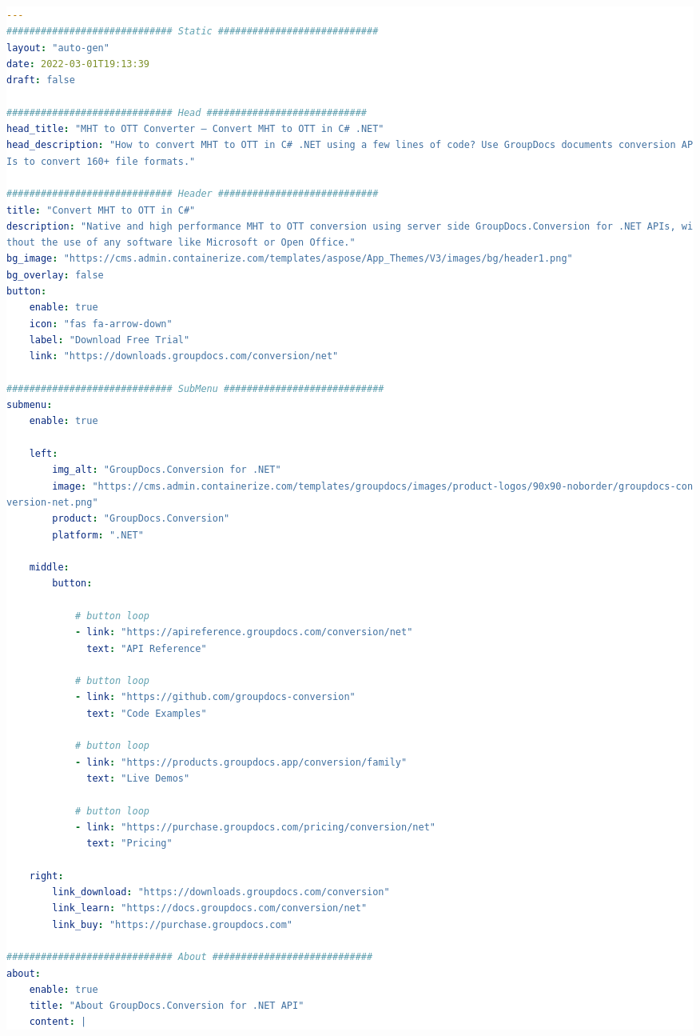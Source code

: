 ```yaml
---
############################# Static ############################
layout: "auto-gen"
date: 2022-03-01T19:13:39
draft: false

############################# Head ############################
head_title: "MHT to OTT Converter – Convert MHT to OTT in C# .NET"
head_description: "How to convert MHT to OTT in C# .NET using a few lines of code? Use GroupDocs documents conversion APIs to convert 160+ file formats."

############################# Header ############################
title: "Convert MHT to OTT in C#"
description: "Native and high performance MHT to OTT conversion using server side GroupDocs.Conversion for .NET APIs, without the use of any software like Microsoft or Open Office."
bg_image: "https://cms.admin.containerize.com/templates/aspose/App_Themes/V3/images/bg/header1.png"
bg_overlay: false
button:
    enable: true
    icon: "fas fa-arrow-down"
    label: "Download Free Trial"
    link: "https://downloads.groupdocs.com/conversion/net"

############################# SubMenu ############################
submenu:
    enable: true

    left:
        img_alt: "GroupDocs.Conversion for .NET"
        image: "https://cms.admin.containerize.com/templates/groupdocs/images/product-logos/90x90-noborder/groupdocs-conversion-net.png"
        product: "GroupDocs.Conversion"
        platform: ".NET"

    middle:
        button:

            # button loop
            - link: "https://apireference.groupdocs.com/conversion/net"
              text: "API Reference"

            # button loop
            - link: "https://github.com/groupdocs-conversion"
              text: "Code Examples"

            # button loop
            - link: "https://products.groupdocs.app/conversion/family"
              text: "Live Demos"

            # button loop
            - link: "https://purchase.groupdocs.com/pricing/conversion/net"
              text: "Pricing"

    right:
        link_download: "https://downloads.groupdocs.com/conversion"
        link_learn: "https://docs.groupdocs.com/conversion/net"
        link_buy: "https://purchase.groupdocs.com"

############################# About ############################
about:
    enable: true
    title: "About GroupDocs.Conversion for .NET API"
    content: |
```
